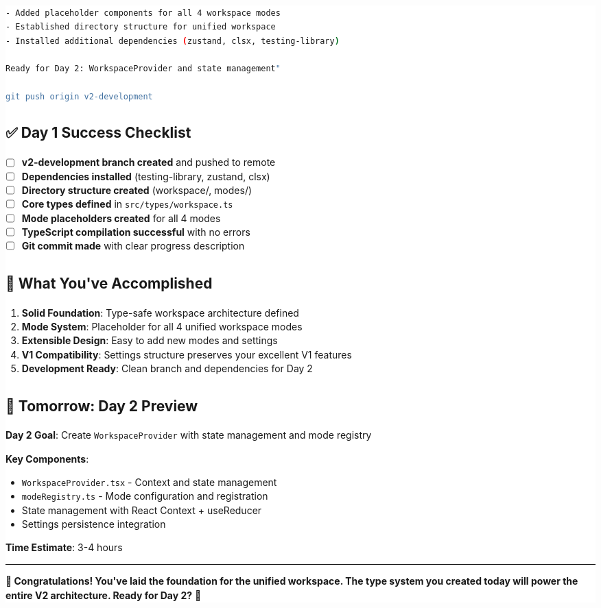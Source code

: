 ```bash
- Added placeholder components for all 4 workspace modes
- Established directory structure for unified workspace
- Installed additional dependencies (zustand, clsx, testing-library)

Ready for Day 2: WorkspaceProvider and state management"

git push origin v2-development
```

## ✅ Day 1 Success Checklist

- [ ] **v2-development branch created** and pushed to remote
- [ ] **Dependencies installed** (testing-library, zustand, clsx)
- [ ] **Directory structure created** (workspace/, modes/)
- [ ] **Core types defined** in `src/types/workspace.ts`
- [ ] **Mode placeholders created** for all 4 modes
- [ ] **TypeScript compilation successful** with no errors
- [ ] **Git commit made** with clear progress description

## 🎯 What You've Accomplished

1. **Solid Foundation**: Type-safe workspace architecture defined
2. **Mode System**: Placeholder for all 4 unified workspace modes
3. **Extensible Design**: Easy to add new modes and settings
4. **V1 Compatibility**: Settings structure preserves your excellent V1 features
5. **Development Ready**: Clean branch and dependencies for Day 2

## 🚀 Tomorrow: Day 2 Preview

**Day 2 Goal**: Create `WorkspaceProvider` with state management and mode registry

**Key Components**:
- `WorkspaceProvider.tsx` - Context and state management
- `modeRegistry.ts` - Mode configuration and registration
- State management with React Context + useReducer
- Settings persistence integration

**Time Estimate**: 3-4 hours

---

**🎉 Congratulations! You've laid the foundation for the unified workspace. The type system you created today will power the entire V2 architecture. Ready for Day 2?** 🚀
